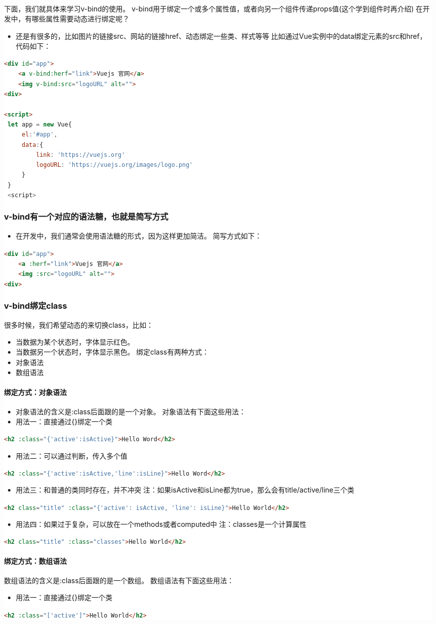 下面，我们就具体来学习v-bind的使用。
v-bind用于绑定一个或多个属性值，或者向另一个组件传递props值(这个学到组件时再介绍)
在开发中，有哪些属性需要动态进行绑定呢？
- 还是有很多的，比如图片的链接src、网站的链接href、动态绑定一些类、样式等等
比如通过Vue实例中的data绑定元素的src和href，代码如下：
```html
<div id="app">
	<a v-bind:herf="link">Vuejs 官网</a>
	<img v-bind:src="logoURL" alt="">
<div>

<script>
 let app = new Vue{
	 el:'#app',
	 data:{
		 link: 'https://vuejs.org'
		 logoURL: 'https://vuejs.org/images/logo.png'
	 }
 }
 <script>
```
### v-bind有一个对应的语法糖，也就是简写方式
- 在开发中，我们通常会使用语法糖的形式，因为这样更加简洁。
简写方式如下：
```html
<div id="app">
	<a :herf="link">Vuejs 官网</a>
	<img :src="logoURL" alt="">
<div>
```
### v-bind绑定class
很多时候，我们希望动态的来切换class，比如：
- 当数据为某个状态时，字体显示红色。
- 当数据另一个状态时，字体显示黑色。
绑定class有两种方式：
- 对象语法
- 数组语法
#### 绑定方式：对象语法
- 对象语法的含义是:class后面跟的是一个对象。
对象语法有下面这些用法：
- 用法一：直接通过{}绑定一个类
```html
<h2 :class="{'active':isActive}">Hello Word</h2>
```
- 用法二：可以通过判断，传入多个值
```html
<h2 :class="{'active':isActive,'line':isLine}">Hello Word</h2>
```
- 用法三：和普通的类同时存在，并不冲突
注：如果isActive和isLine都为true，那么会有title/active/line三个类
```html
<h2 class="title" :class="{'active': isActive, 'line': isLine}">Hello World</h2>
```
- 用法四：如果过于复杂，可以放在一个methods或者computed中
注：classes是一个计算属性
```html
<h2 class="title" :class="classes">Hello World</h2>
```
#### 绑定方式：数组语法
数组语法的含义是:class后面跟的是一个数组。
数组语法有下面这些用法：
- 用法一：直接通过{}绑定一个类
```html
<h2 :class="['active']">Hello World</h2>
```